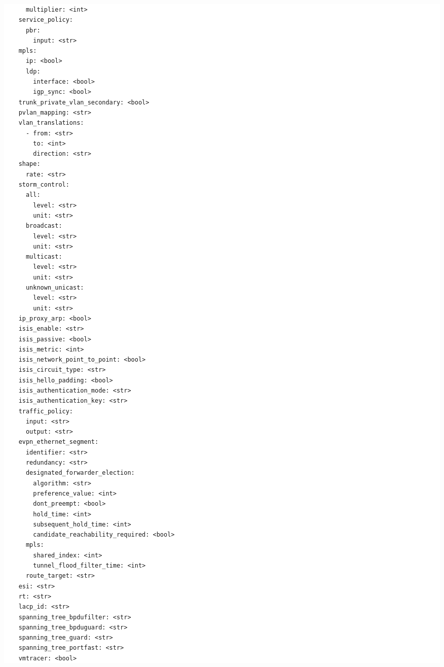          multiplier: <int>
        service_policy:
          pbr:
            input: <str>
        mpls:
          ip: <bool>
          ldp:
            interface: <bool>
            igp_sync: <bool>
        trunk_private_vlan_secondary: <bool>
        pvlan_mapping: <str>
        vlan_translations:
          - from: <str>
            to: <int>
            direction: <str>
        shape:
          rate: <str>
        storm_control:
          all:
            level: <str>
            unit: <str>
          broadcast:
            level: <str>
            unit: <str>
          multicast:
            level: <str>
            unit: <str>
          unknown_unicast:
            level: <str>
            unit: <str>
        ip_proxy_arp: <bool>
        isis_enable: <str>
        isis_passive: <bool>
        isis_metric: <int>
        isis_network_point_to_point: <bool>
        isis_circuit_type: <str>
        isis_hello_padding: <bool>
        isis_authentication_mode: <str>
        isis_authentication_key: <str>
        traffic_policy:
          input: <str>
          output: <str>
        evpn_ethernet_segment:
          identifier: <str>
          redundancy: <str>
          designated_forwarder_election:
            algorithm: <str>
            preference_value: <int>
            dont_preempt: <bool>
            hold_time: <int>
            subsequent_hold_time: <int>
            candidate_reachability_required: <bool>
          mpls:
            shared_index: <int>
            tunnel_flood_filter_time: <int>
          route_target: <str>
        esi: <str>
        rt: <str>
        lacp_id: <str>
        spanning_tree_bpdufilter: <str>
        spanning_tree_bpduguard: <str>
        spanning_tree_guard: <str>
        spanning_tree_portfast: <str>
        vmtracer: <bool>